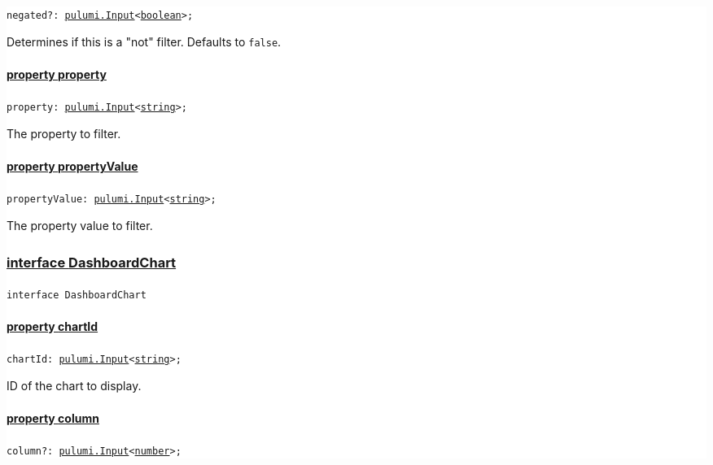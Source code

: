 <pre class="highlight"><code><span class='kd'></span>negated?: <a href='/docs/reference/pkg/nodejs/pulumi/pulumi/#Input'>pulumi.Input</a>&lt;<span class='kd'><a href='https://developer.mozilla.org/en-US/docs/Web/JavaScript/Reference/Global_Objects/Boolean'>boolean</a></span>&gt;;</code></pre>

Determines if this is a "not" filter. Defaults to `false`.

<h4 class="pdoc-member-header" id="AlertMutingRuleFilter-property">
<a class="pdoc-child-name" href="https://github.com/pulumi/pulumi-signalfx/blob/400eb9137b101fd992a4de80587e8f91abea457f/sdk/nodejs/types/input.ts#L15">property <b>property</b></a>
</h4>

<pre class="highlight"><code><span class='kd'></span>property: <a href='/docs/reference/pkg/nodejs/pulumi/pulumi/#Input'>pulumi.Input</a>&lt;<span class='kd'><a href='https://developer.mozilla.org/en-US/docs/Web/JavaScript/Reference/Global_Objects/String'>string</a></span>&gt;;</code></pre>

The property to filter.

<h4 class="pdoc-member-header" id="AlertMutingRuleFilter-propertyValue">
<a class="pdoc-child-name" href="https://github.com/pulumi/pulumi-signalfx/blob/400eb9137b101fd992a4de80587e8f91abea457f/sdk/nodejs/types/input.ts#L19">property <b>propertyValue</b></a>
</h4>

<pre class="highlight"><code><span class='kd'></span>propertyValue: <a href='/docs/reference/pkg/nodejs/pulumi/pulumi/#Input'>pulumi.Input</a>&lt;<span class='kd'><a href='https://developer.mozilla.org/en-US/docs/Web/JavaScript/Reference/Global_Objects/String'>string</a></span>&gt;;</code></pre>

The property value to filter.

<h3 class="pdoc-module-header" id="DashboardChart" data-link-title="DashboardChart">
    <a href="https://github.com/pulumi/pulumi-signalfx/blob/400eb9137b101fd992a4de80587e8f91abea457f/sdk/nodejs/types/input.ts#L22">
        interface <strong>DashboardChart</strong>
    </a>
</h3>

<pre class="highlight"><code><span class='kr'>interface</span> <span class='nx'>DashboardChart</span></code></pre>
<h4 class="pdoc-member-header" id="DashboardChart-chartId">
<a class="pdoc-child-name" href="https://github.com/pulumi/pulumi-signalfx/blob/400eb9137b101fd992a4de80587e8f91abea457f/sdk/nodejs/types/input.ts#L26">property <b>chartId</b></a>
</h4>

<pre class="highlight"><code><span class='kd'></span>chartId: <a href='/docs/reference/pkg/nodejs/pulumi/pulumi/#Input'>pulumi.Input</a>&lt;<span class='kd'><a href='https://developer.mozilla.org/en-US/docs/Web/JavaScript/Reference/Global_Objects/String'>string</a></span>&gt;;</code></pre>

ID of the chart to display.

<h4 class="pdoc-member-header" id="DashboardChart-column">
<a class="pdoc-child-name" href="https://github.com/pulumi/pulumi-signalfx/blob/400eb9137b101fd992a4de80587e8f91abea457f/sdk/nodejs/types/input.ts#L30">property <b>column</b></a>
</h4>

<pre class="highlight"><code><span class='kd'></span>column?: <a href='/docs/reference/pkg/nodejs/pulumi/pulumi/#Input'>pulumi.Input</a>&lt;<span class='kd'><a href='https://developer.mozilla.org/en-US/docs/Web/JavaScript/Reference/Global_Objects/Number'>number</a></span>&gt;;</code></pre>
